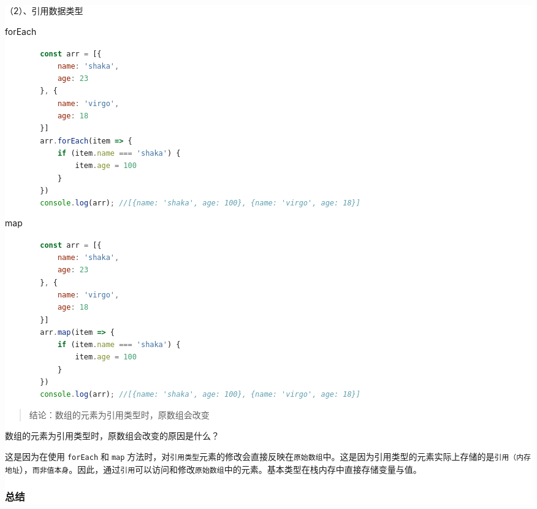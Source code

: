 （2）、引用数据类型

forEach

```js
        const arr = [{
            name: 'shaka',
            age: 23
        }, {
            name: 'virgo',
            age: 18
        }]
        arr.forEach(item => {
            if (item.name === 'shaka') {
                item.age = 100
            }
        })
        console.log(arr); //[{name: 'shaka', age: 100}, {name: 'virgo', age: 18}]
```

map

```js
        const arr = [{
            name: 'shaka',
            age: 23
        }, {
            name: 'virgo',
            age: 18
        }]
        arr.map(item => {
            if (item.name === 'shaka') {
                item.age = 100
            }
        })
        console.log(arr); //[{name: 'shaka', age: 100}, {name: 'virgo', age: 18}]

```

> 结论：数组的元素为引用类型时，原数组会改变

数组的元素为引用类型时，原数组会改变的原因是什么？

这是因为在使用 `forEach` 和 `map` 方法时，对`引用类型`元素的修改会直接反映在`原始数组`中。这是因为引用类型的元素实际上存储的是`引用（内存地址`），`而非值本身`。因此，通过`引用`可以访问和修改`原始数组`中的元素。基本类型在栈内存中直接存储变量与值。

















### 总结
